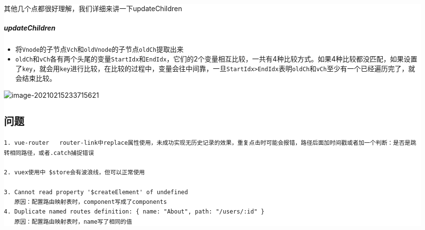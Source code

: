 其他几个点都很好理解，我们详细来讲一下updateChildren

##### updateChildren

- 将`Vnode`的子节点`Vch`和`oldVnode`的子节点`oldCh`提取出来
- `oldCh`和`vCh`各有两个头尾的变量`StartIdx`和`EndIdx`，它们的2个变量相互比较，一共有4种比较方式。如果4种比较都没匹配，如果设置了`key`，就会用`key`进行比较，在比较的过程中，变量会往中间靠，一旦`StartIdx>EndIdx`表明`oldCh`和`vCh`至少有一个已经遍历完了，就会结束比较。

![image-20210215233715621](C:\Users\洪明辉\AppData\Roaming\Typora\typora-user-images\image-20210215233715621.png)

## 问题

	1. vue-router   router-link中replace属性使用，未成功实现无历史记录的效果，重复点击时可能会报错，路径后面加时间戳或者加一个判断：是否是跳转相同路径，或者.catch捕捉错误
	
	2. vuex使用中 $store会有波浪线，但可以正常使用
	
	3. Cannot read property '$createElement' of undefined
	   原因：配置路由映射表时，component写成了components
	4. Duplicate named routes definition: { name: "About", path: "/users/:id" }
	   原因：配置路由映射表时，name写了相同的值


